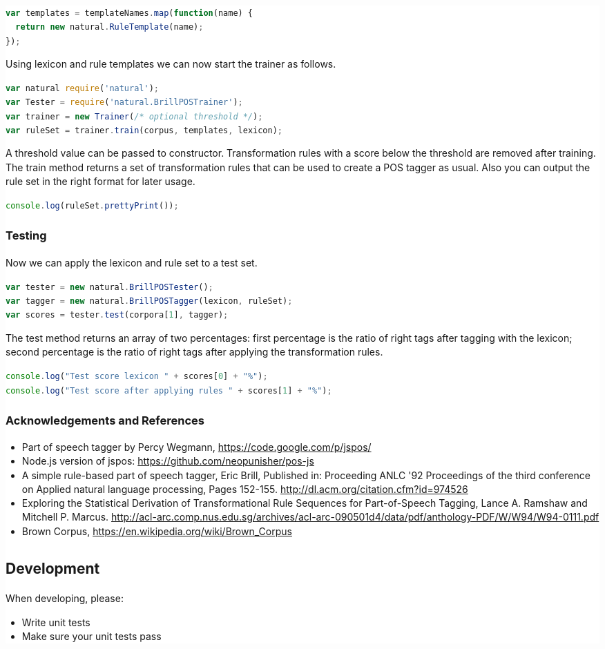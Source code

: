 ```javascript
var templates = templateNames.map(function(name) {
  return new natural.RuleTemplate(name);
});
```
Using lexicon and rule templates we can now start the trainer as follows.
```javascript
var natural require('natural');
var Tester = require('natural.BrillPOSTrainer');
var trainer = new Trainer(/* optional threshold */);
var ruleSet = trainer.train(corpus, templates, lexicon);
```
A threshold value can be passed to constructor. Transformation rules with
a score below the threshold are removed after training.
The train method returns a set of transformation rules that can be used to
create a POS tagger as usual. Also you can output the rule set in the right
format for later usage.
```javascript
console.log(ruleSet.prettyPrint());
```

### Testing
Now we can apply the lexicon and rule set to a test set.
```javascript
var tester = new natural.BrillPOSTester();
var tagger = new natural.BrillPOSTagger(lexicon, ruleSet);
var scores = tester.test(corpora[1], tagger);
```
The test method returns an array of two percentages: first percentage is the ratio of right tags after tagging with the lexicon; second percentage is the ratio of right tags after applying the transformation rules.
```javascript
console.log("Test score lexicon " + scores[0] + "%");
console.log("Test score after applying rules " + scores[1] + "%");
```

### Acknowledgements and References
* Part of speech tagger by Percy Wegmann, https://code.google.com/p/jspos/
* Node.js version of jspos: https://github.com/neopunisher/pos-js
* A simple rule-based part of speech tagger, Eric Brill, Published in: Proceeding ANLC '92 Proceedings of the third conference on Applied natural language processing, Pages 152-155. http://dl.acm.org/citation.cfm?id=974526
* Exploring the Statistical Derivation of Transformational Rule Sequences for Part-of-Speech Tagging, Lance A. Ramshaw and Mitchell P. Marcus. http://acl-arc.comp.nus.edu.sg/archives/acl-arc-090501d4/data/pdf/anthology-PDF/W/W94/W94-0111.pdf
* Brown Corpus, https://en.wikipedia.org/wiki/Brown_Corpus

## Development

When developing, please:

+ Write unit tests
+ Make sure your unit tests pass
